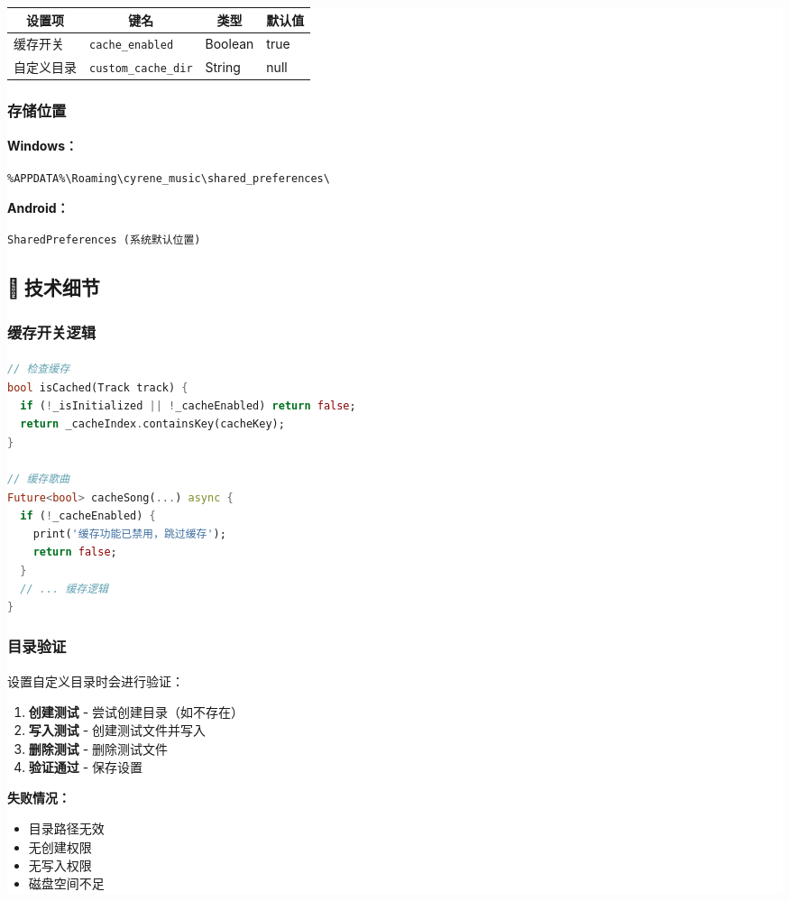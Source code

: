 | 设置项 | 键名 | 类型 | 默认值 |
|--------|------|------|--------|
| 缓存开关 | `cache_enabled` | Boolean | true |
| 自定义目录 | `custom_cache_dir` | String | null |

### 存储位置

**Windows：**
```
%APPDATA%\Roaming\cyrene_music\shared_preferences\
```

**Android：**
```
SharedPreferences (系统默认位置)
```

## 🔧 技术细节

### 缓存开关逻辑

```dart
// 检查缓存
bool isCached(Track track) {
  if (!_isInitialized || !_cacheEnabled) return false;
  return _cacheIndex.containsKey(cacheKey);
}

// 缓存歌曲
Future<bool> cacheSong(...) async {
  if (!_cacheEnabled) {
    print('缓存功能已禁用，跳过缓存');
    return false;
  }
  // ... 缓存逻辑
}
```

### 目录验证

设置自定义目录时会进行验证：

1. **创建测试** - 尝试创建目录（如不存在）
2. **写入测试** - 创建测试文件并写入
3. **删除测试** - 删除测试文件
4. **验证通过** - 保存设置

**失败情况：**
- 目录路径无效
- 无创建权限
- 无写入权限
- 磁盘空间不足
